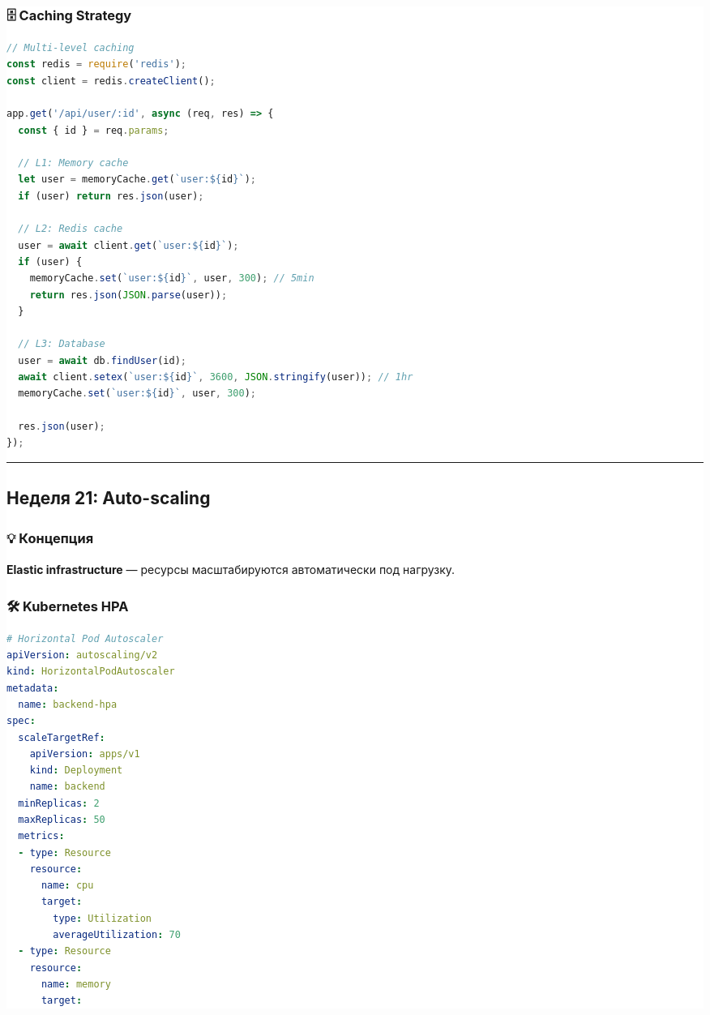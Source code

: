 ### 🗄 Caching Strategy

```javascript
// Multi-level caching
const redis = require('redis');
const client = redis.createClient();

app.get('/api/user/:id', async (req, res) => {
  const { id } = req.params;
  
  // L1: Memory cache
  let user = memoryCache.get(`user:${id}`);
  if (user) return res.json(user);
  
  // L2: Redis cache  
  user = await client.get(`user:${id}`);
  if (user) {
    memoryCache.set(`user:${id}`, user, 300); // 5min
    return res.json(JSON.parse(user));
  }
  
  // L3: Database
  user = await db.findUser(id);
  await client.setex(`user:${id}`, 3600, JSON.stringify(user)); // 1hr
  memoryCache.set(`user:${id}`, user, 300);
  
  res.json(user);
});
```

---

## Неделя 21: Auto-scaling

### 💡 Концепция
**Elastic infrastructure** — ресурсы масштабируются автоматически под нагрузку.

### 🛠 Kubernetes HPA

```yaml
# Horizontal Pod Autoscaler
apiVersion: autoscaling/v2
kind: HorizontalPodAutoscaler
metadata:
  name: backend-hpa
spec:
  scaleTargetRef:
    apiVersion: apps/v1
    kind: Deployment
    name: backend
  minReplicas: 2
  maxReplicas: 50
  metrics:
  - type: Resource
    resource:
      name: cpu
      target:
        type: Utilization
        averageUtilization: 70
  - type: Resource  
    resource:
      name: memory
      target:
```